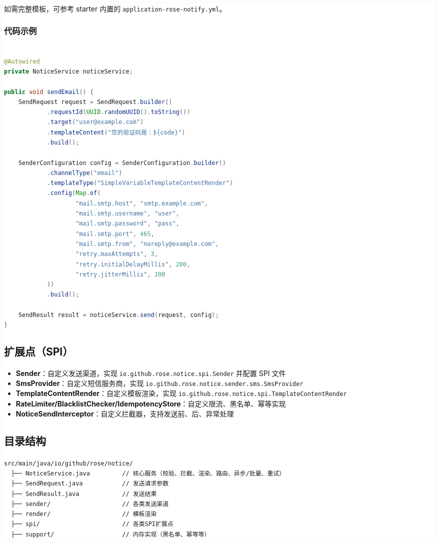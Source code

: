 如需完整模板，可参考 starter 内置的 `application-rose-notify.yml`。

### 代码示例

```java

@Autowired
private NoticeService noticeService;

public void sendEmail() {
    SendRequest request = SendRequest.builder()
            .requestId(UUID.randomUUID().toString())
            .target("user@example.com")
            .templateContent("您的验证码是：${code}")
            .build();

    SenderConfiguration config = SenderConfiguration.builder()
            .channelType("email")
            .templateType("SimpleVariableTemplateContentRender")
            .config(Map.of(
                    "mail.smtp.host", "smtp.example.com",
                    "mail.smtp.username", "user",
                    "mail.smtp.password", "pass",
                    "mail.smtp.port", 465,
                    "mail.smtp.from", "noreply@example.com",
                    "retry.maxAttempts", 3,
                    "retry.initialDelayMillis", 200,
                    "retry.jitterMillis", 100
            ))
            .build();

    SendResult result = noticeService.send(request, config);
}
```

## 扩展点（SPI）

- **Sender**：自定义发送渠道，实现 `io.github.rose.notice.spi.Sender` 并配置 SPI 文件
- **SmsProvider**：自定义短信服务商，实现 `io.github.rose.notice.sender.sms.SmsProvider`
- **TemplateContentRender**：自定义模板渲染，实现 `io.github.rose.notice.spi.TemplateContentRender`
- **RateLimiter/BlacklistChecker/IdempotencyStore**：自定义限流、黑名单、幂等实现
- **NoticeSendInterceptor**：自定义拦截器，支持发送前、后、异常处理

## 目录结构

```
src/main/java/io/github/rose/notice/
  ├── NoticeService.java         // 核心服务（校验、拦截、渲染、路由、异步/批量、重试）
  ├── SendRequest.java           // 发送请求参数
  ├── SendResult.java            // 发送结果
  ├── sender/                    // 各类发送渠道
  ├── render/                    // 模板渲染
  ├── spi/                       // 各类SPI扩展点
  ├── support/                   // 内存实现（黑名单、幂等等）
```

